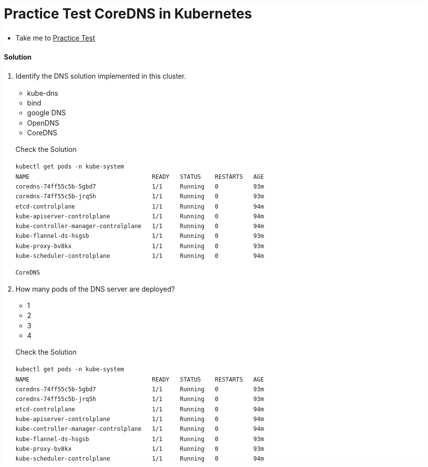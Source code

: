 # Practice Test CoreDNS in Kubernetes

  - Take me to [Practice Test](https://kodekloud.com/topic/practice-test-coredns-in-kubernetes/)

#### Solution 

  1. Identify the DNS solution implemented in this cluster.

     - kube-dns
     - bind
     - google DNS
     - OpenDNS
     - CoreDNS

     Check the Solution

     ```
     kubectl get pods -n kube-system 
     NAME                                   READY   STATUS    RESTARTS   AGE
     coredns-74ff55c5b-5gbd7                1/1     Running   0          93m
     coredns-74ff55c5b-jrq5h                1/1     Running   0          93m
     etcd-controlplane                      1/1     Running   0          94m
     kube-apiserver-controlplane            1/1     Running   0          94m
     kube-controller-manager-controlplane   1/1     Running   0          94m
     kube-flannel-ds-hsgsb                  1/1     Running   0          93m
     kube-proxy-bv8kx                       1/1     Running   0          93m
     kube-scheduler-controlplane            1/1     Running   0          94m
     ```
     
     ```
     CoreDNS
     ```
     
     

  2. How many pods of the DNS server are deployed?

     - 1
     - 2
     - 3
     - 4

     Check the Solution

     ```
     kubectl get pods -n kube-system 
     NAME                                   READY   STATUS    RESTARTS   AGE
     coredns-74ff55c5b-5gbd7                1/1     Running   0          93m
     coredns-74ff55c5b-jrq5h                1/1     Running   0          93m
     etcd-controlplane                      1/1     Running   0          94m
     kube-apiserver-controlplane            1/1     Running   0          94m
     kube-controller-manager-controlplane   1/1     Running   0          94m
     kube-flannel-ds-hsgsb                  1/1     Running   0          93m
     kube-proxy-bv8kx                       1/1     Running   0          93m
     kube-scheduler-controlplane            1/1     Running   0          94m
     ```
     